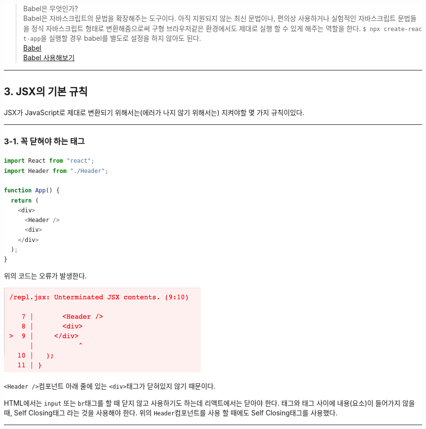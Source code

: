 > Babel은 무엇인가?  
> Babel은 자바스크립트의 문법을 확장해주는 도구이다. 아직 지원되지 않는 최신 문법이나, 편의상 사용하거나 실험적인 자바스크립트 문법들을 정식 자바스크립트 형태로 변환해줌으로써 구형 브라우저같은 환경에서도 제대로 실행 할 수 있게 해주는 역할을 한다. `$ npx create-react-app`을 실행할 경우 babel를 별도로 설정을 하지 않아도 된다.  
> [Babel](https://babeljs.io/)  
> [Babel 사용해보기](https://babeljs.io/repl#?browsers=defaults%2C%20not%20ie%2011%2C%20not%20ie_mob%2011&build=&builtIns=false&corejs=3.21&spec=false&loose=false&code_lz=Q&debug=false&forceAllTransforms=false&shippedProposals=false&circleciRepo=&evaluate=false&fileSize=false&timeTravel=false&sourceType=module&lineWrap=true&presets=env%2Creact%2Cstage-2&prettier=false&targets=&version=7.18.8&externalPlugins=&assumptions=%7B%7D)

---

## 3. JSX의 기본 규칙

JSX가 JavaScript로 제대로 변환되기 위해서는(에러가 나지 않기 위해서는) 지켜야할 몇 가지 규칙이있다.

---

### 3-1. 꼭 닫혀야 하는 태그

```js
import React from "react";
import Header from "./Header";

function App() {
  return (
    <div>
      <Header />
      <div>
    </div>
  );
}
```

위의 코드는 오류가 발생한다.

![JSX Error1](../image/React/JSX/JSXError1.png)

`<Header />`컴포넌트 아래 줄에 있는 `<div>`태그가 닫혀있지 않기 때문이다.

HTML에서는 `input` 또는 `br`태그를 할 때 닫지 않고 사용하기도 하는데 리액트에서는 닫아야 한다. 태그와 태그 사이에 내용(요소)이 들어가지 않을 때, Self Closing태그 라는 것을 사용해야 한다. 위의 `Header`컴포넌트를 사용 할 때에도 Self Closing태그를 사용했다.

---
